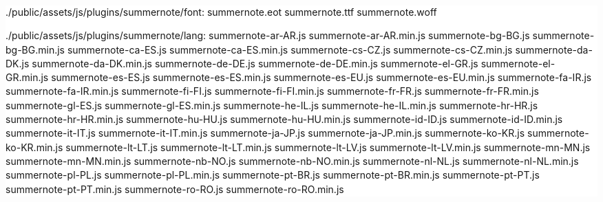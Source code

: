 ./public/assets/js/plugins/summernote/font:
summernote.eot
summernote.ttf
summernote.woff

./public/assets/js/plugins/summernote/lang:
summernote-ar-AR.js
summernote-ar-AR.min.js
summernote-bg-BG.js
summernote-bg-BG.min.js
summernote-ca-ES.js
summernote-ca-ES.min.js
summernote-cs-CZ.js
summernote-cs-CZ.min.js
summernote-da-DK.js
summernote-da-DK.min.js
summernote-de-DE.js
summernote-de-DE.min.js
summernote-el-GR.js
summernote-el-GR.min.js
summernote-es-ES.js
summernote-es-ES.min.js
summernote-es-EU.js
summernote-es-EU.min.js
summernote-fa-IR.js
summernote-fa-IR.min.js
summernote-fi-FI.js
summernote-fi-FI.min.js
summernote-fr-FR.js
summernote-fr-FR.min.js
summernote-gl-ES.js
summernote-gl-ES.min.js
summernote-he-IL.js
summernote-he-IL.min.js
summernote-hr-HR.js
summernote-hr-HR.min.js
summernote-hu-HU.js
summernote-hu-HU.min.js
summernote-id-ID.js
summernote-id-ID.min.js
summernote-it-IT.js
summernote-it-IT.min.js
summernote-ja-JP.js
summernote-ja-JP.min.js
summernote-ko-KR.js
summernote-ko-KR.min.js
summernote-lt-LT.js
summernote-lt-LT.min.js
summernote-lt-LV.js
summernote-lt-LV.min.js
summernote-mn-MN.js
summernote-mn-MN.min.js
summernote-nb-NO.js
summernote-nb-NO.min.js
summernote-nl-NL.js
summernote-nl-NL.min.js
summernote-pl-PL.js
summernote-pl-PL.min.js
summernote-pt-BR.js
summernote-pt-BR.min.js
summernote-pt-PT.js
summernote-pt-PT.min.js
summernote-ro-RO.js
summernote-ro-RO.min.js